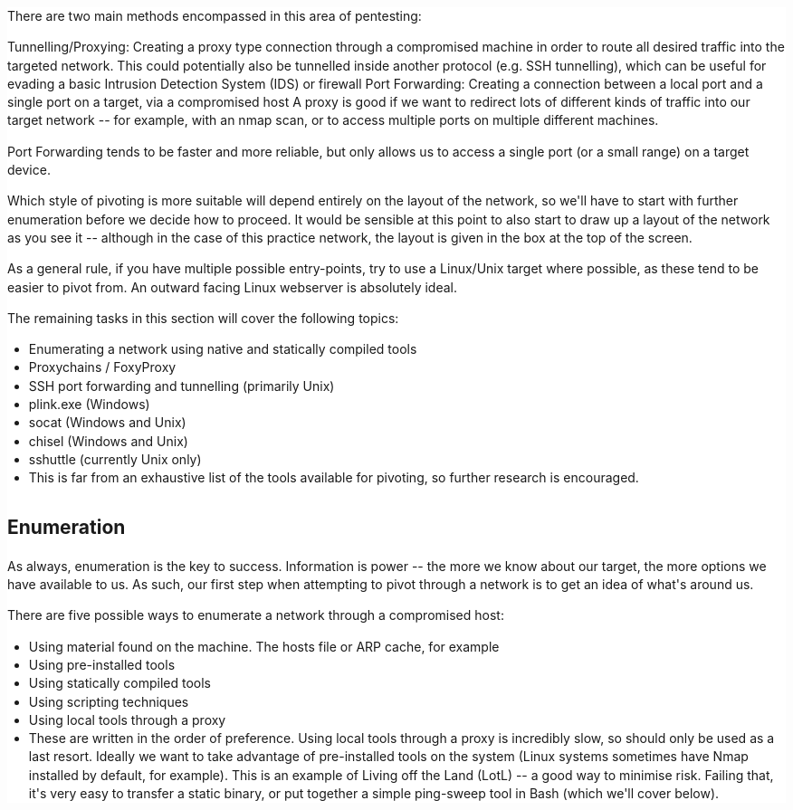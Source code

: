 There are two main methods encompassed in this area of pentesting:

Tunnelling/Proxying: Creating a proxy type connection through a compromised machine in order to route all desired traffic into the targeted network. This could potentially also be tunnelled inside another protocol (e.g. SSH tunnelling), which can be useful for evading a basic Intrusion Detection System (IDS) or firewall
Port Forwarding: Creating a connection between a local port and a single port on a target, via a compromised host
A proxy is good if we want to redirect lots of different kinds of traffic into our target network -- for example, with an nmap scan, or to access multiple ports on multiple different machines.

Port Forwarding tends to be faster and more reliable, but only allows us to access a single port (or a small range) on a target device.

Which style of pivoting is more suitable will depend entirely on the layout of the network, so we'll have to start with further enumeration before we decide how to proceed. It would be sensible at this point to also start to draw up a layout of the network as you see it -- although in the case of this practice network, the layout is given in the box at the top of the screen.

As a general rule, if you have multiple possible entry-points, try to use a Linux/Unix target where possible, as these tend to be easier to pivot from. An outward facing Linux webserver is absolutely ideal.

The remaining tasks in this section will cover the following topics:

- Enumerating a network using native and statically compiled tools
- Proxychains / FoxyProxy
- SSH port forwarding and tunnelling (primarily Unix)
- plink.exe (Windows)
- socat (Windows and Unix)
- chisel (Windows and Unix)
- sshuttle (currently Unix only)
- This is far from an exhaustive list of the tools available for pivoting, so further research is encouraged.


## Enumeration

As always, enumeration is the key to success. Information is power -- the more we know about our target, the more options we have available to us. As such, our first step when attempting to pivot through a network is to get an idea of what's around us.

There are five possible ways to enumerate a network through a compromised host:

- Using material found on the machine. The hosts file or ARP cache, for example
- Using pre-installed tools
- Using statically compiled tools
- Using scripting techniques
- Using local tools through a proxy
- These are written in the order of preference. Using local tools through a proxy is incredibly slow, so should only be used as a last resort. Ideally we want to take advantage of pre-installed tools on the system (Linux systems sometimes have Nmap installed by default, for example). This is an example of Living off the Land (LotL) -- a good way to minimise risk. Failing that, it's very easy to transfer a static binary, or put together a simple ping-sweep tool in Bash (which we'll cover below).

